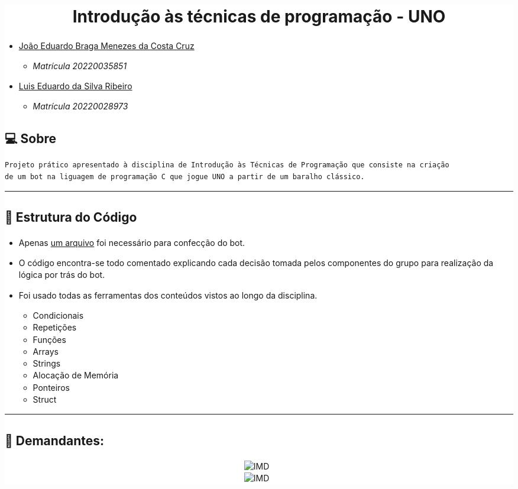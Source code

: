 <h1 align="center">Introdução às técnicas de programação - UNO</h1>

- [João Eduardo Braga Menezes da Costa Cruz](https://github.com/joapedu)
  - *Matrícula 20220035851*
  
  
- [Luis Eduardo da Silva Ribeiro](https://github.com/edurs2602)
  - *Matrícula 20220028973*

## 💻 Sobre ##
    Projeto prático apresentado à disciplina de Introdução às Técnicas de Programação que consiste na criação
    de um bot na liguagem de programação C que jogue UNO a partir de um baralho clássico. 

---

## 🔧 Estrutura do Código ##
- Apenas [um arquivo](https://github.com/joapedu/itp-uno/blob/main/main.c) foi necessário para confecção do bot.

- O código encontra-se todo comentado explicando cada decisão tomada pelos componentes do grupo para realização da lógica por trás do bot.

- Foi usado todas as ferramentas dos conteúdos vistos ao longo da disciplina.
    - Condicionais
    - Repetições
    - Funções
    - Arrays
    - Strings
    - Alocação de Memória
    - Ponteiros
    - Struct

---

## :dart: Demandantes:

<div align="center" id="top"> 
  <img src="https://ladc2019.imd.ufrn.br/assets/img/logo_imd.png" alt="IMD" width="60%"/>
  &#xa0;

  <div align="center" id="top"> 
  <img src="https://minhabiblioteca.com.br/wp-content/uploads/2021/04/ufrn-logo.png" alt="IMD" width="50%"/>
  &#xa0;
